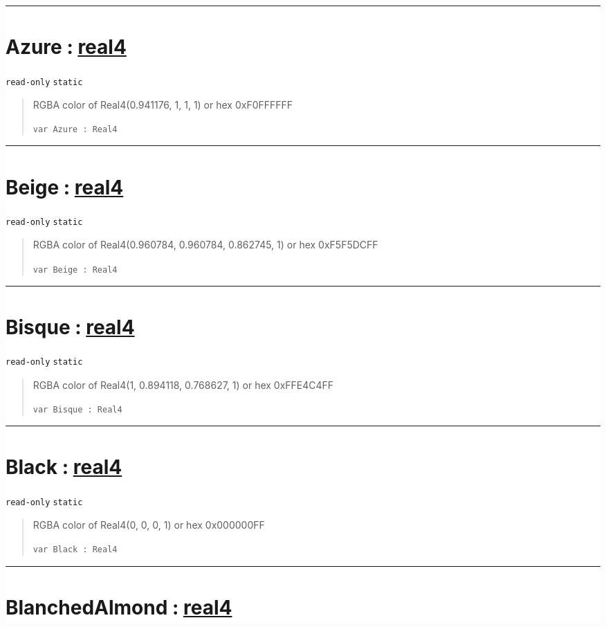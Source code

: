 
---  
 #  Azure : [real4](https://plasmaengine.github.io/PlasmaDocs/Plasma1/C++/code_reference/lightning_base_types/real4.markdown)

 `read-only` `static`

> RGBA color of Real4(0.941176, 1, 1, 1) or hex 0xF0FFFFFF
> ``` lang=cpp, name=Lightning
> var Azure : Real4


---  
 #  Beige : [real4](https://plasmaengine.github.io/PlasmaDocs/Plasma1/C++/code_reference/lightning_base_types/real4.markdown)

 `read-only` `static`

> RGBA color of Real4(0.960784, 0.960784, 0.862745, 1) or hex 0xF5F5DCFF
> ``` lang=cpp, name=Lightning
> var Beige : Real4


---  
 #  Bisque : [real4](https://plasmaengine.github.io/PlasmaDocs/Plasma1/C++/code_reference/lightning_base_types/real4.markdown)

 `read-only` `static`

> RGBA color of Real4(1, 0.894118, 0.768627, 1) or hex 0xFFE4C4FF
> ``` lang=cpp, name=Lightning
> var Bisque : Real4


---  
 #  Black : [real4](https://plasmaengine.github.io/PlasmaDocs/Plasma1/C++/code_reference/lightning_base_types/real4.markdown)

 `read-only` `static`

> RGBA color of Real4(0, 0, 0, 1) or hex 0x000000FF
> ``` lang=cpp, name=Lightning
> var Black : Real4


---  
 #  BlanchedAlmond : [real4](https://plasmaengine.github.io/PlasmaDocs/Plasma1/C++/code_reference/lightning_base_types/real4.markdown)
